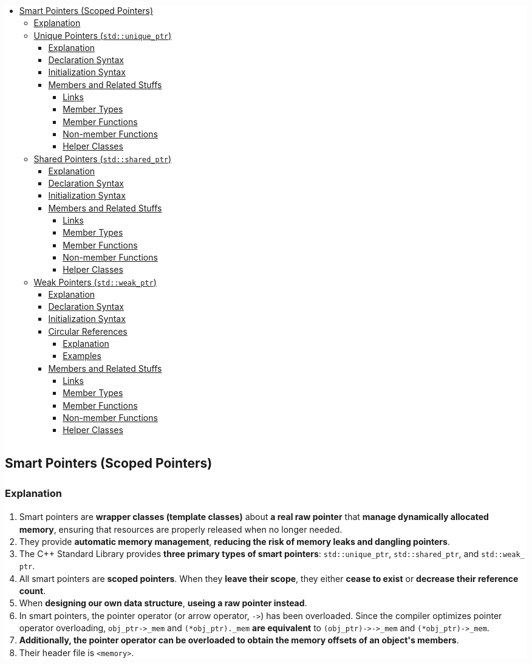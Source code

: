 

- [Smart Pointers (Scoped Pointers)](#smart-pointers-scoped-pointers)
  - [Explanation](#explanation)
  - [Unique Pointers (`std::unique_ptr`)](#unique-pointers-stdunique_ptr)
    - [Explanation](#explanation-1)
    - [Declaration Syntax](#declaration-syntax)
    - [Initialization Syntax](#initialization-syntax)
    - [Members and Related Stuffs](#members-and-related-stuffs)
      - [Links](#links)
      - [Member Types](#member-types)
      - [Member Functions](#member-functions)
      - [Non-member Functions](#non-member-functions)
      - [Helper Classes](#helper-classes)
  - [Shared Pointers (`std::shared_ptr`)](#shared-pointers-stdshared_ptr)
    - [Explanation](#explanation-2)
    - [Declaration Syntax](#declaration-syntax-1)
    - [Initialization Syntax](#initialization-syntax-1)
    - [Members and Related Stuffs](#members-and-related-stuffs-1)
      - [Links](#links-1)
      - [Member Types](#member-types-1)
      - [Member Functions](#member-functions-1)
      - [Non-member Functions](#non-member-functions-1)
      - [Helper Classes](#helper-classes-1)
  - [Weak Pointers (`std::weak_ptr`)](#weak-pointers-stdweak_ptr)
    - [Explanation](#explanation-3)
    - [Declaration Syntax](#declaration-syntax-2)
    - [Initialization Syntax](#initialization-syntax-2)
    - [Circular References](#circular-references)
      - [Explanation](#explanation-4)
      - [Examples](#examples)
    - [Members and Related Stuffs](#members-and-related-stuffs-2)
      - [Links](#links-2)
      - [Member Types](#member-types-2)
      - [Member Functions](#member-functions-2)
      - [Non-member Functions](#non-member-functions-2)
      - [Helper Classes](#helper-classes-2)



## Smart Pointers (Scoped Pointers)

### Explanation

1. Smart pointers are **wrapper classes (template classes)** about **a real raw
   pointer** that **manage dynamically allocated memory**, ensuring that
   resources are properly released when no longer needed.
2. They provide **automatic memory management**, **reducing the risk of memory
   leaks and dangling pointers**.
3. The C++ Standard Library provides **three primary types of smart pointers**:
   `std::unique_ptr`, `std::shared_ptr`, and `std::weak_ptr`.
4. All smart pointers are **scoped pointers**. When they **leave their scope**,
   they either **cease to exist** or **decrease their reference count**.
5. When **designing our own data structure**, **useing a raw pointer instead**.
6. In smart pointers, the pointer operator (or arrow operator, `->`) has been
   overloaded. Since the compiler optimizes pointer operator overloading,
   `obj_ptr->_mem` and `(*obj_ptr)._mem` **are equivalent** to
   `(obj_ptr)->->_mem` and `(*obj_ptr)->_mem`.
7. **Additionally, the pointer operator can be overloaded to obtain the memory
   offsets of an object's members**.
8. Their header file is `<memory>`.
